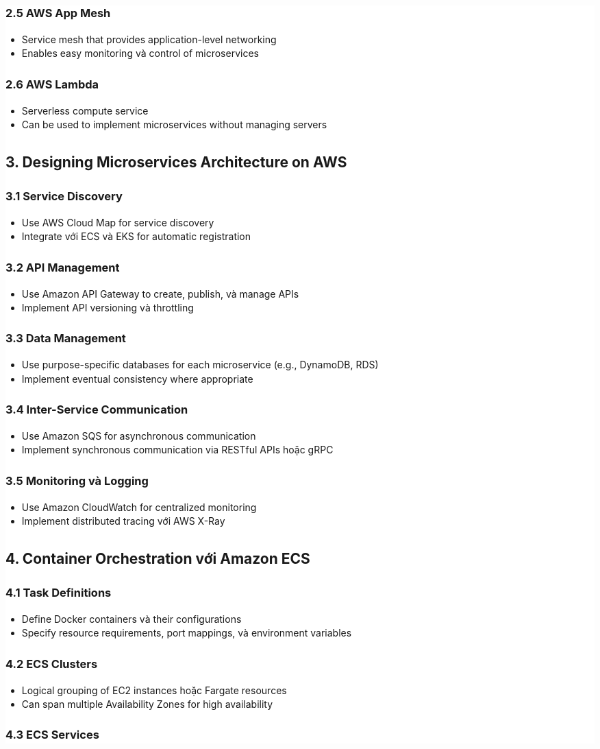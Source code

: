 ### 2.5 AWS App Mesh

- Service mesh that provides application-level networking
- Enables easy monitoring và control of microservices

### 2.6 AWS Lambda

- Serverless compute service
- Can be used to implement microservices without managing servers

## 3. Designing Microservices Architecture on AWS

### 3.1 Service Discovery

- Use AWS Cloud Map for service discovery
- Integrate với ECS và EKS for automatic registration

### 3.2 API Management

- Use Amazon API Gateway to create, publish, và manage APIs
- Implement API versioning và throttling

### 3.3 Data Management

- Use purpose-specific databases for each microservice (e.g., DynamoDB, RDS)
- Implement eventual consistency where appropriate

### 3.4 Inter-Service Communication

- Use Amazon SQS for asynchronous communication
- Implement synchronous communication via RESTful APIs hoặc gRPC

### 3.5 Monitoring và Logging

- Use Amazon CloudWatch for centralized monitoring
- Implement distributed tracing với AWS X-Ray

## 4. Container Orchestration với Amazon ECS

### 4.1 Task Definitions

- Define Docker containers và their configurations
- Specify resource requirements, port mappings, và environment variables

### 4.2 ECS Clusters

- Logical grouping of EC2 instances hoặc Fargate resources
- Can span multiple Availability Zones for high availability

### 4.3 ECS Services
